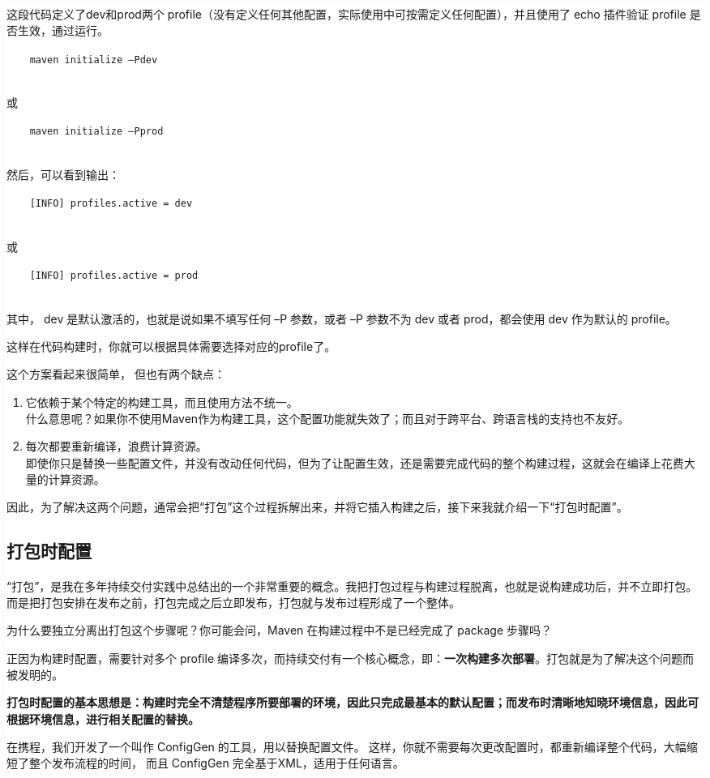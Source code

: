 
这段代码定义了dev和prod两个 profile（没有定义任何其他配置，实际使用中可按需定义任何配置），并且使用了 echo 插件验证 profile 是否生效，通过运行。

```
    maven initialize –Pdev
    

```

或

```
    maven initialize –Pprod
    

```

然后，可以看到输出：

```
    [INFO] profiles.active = dev
    

```

或

```
    [INFO] profiles.active = prod
    

```

其中， dev 是默认激活的，也就是说如果不填写任何 –P 参数，或者 –P 参数不为 dev 或者 prod，都会使用 dev 作为默认的 profile。

这样在代码构建时，你就可以根据具体需要选择对应的profile了。

这个方案看起来很简单， 但也有两个缺点：

1.  它依赖于某个特定的构建工具，而且使用方法不统一。  
    什么意思呢？如果你不使用Maven作为构建工具，这个配置功能就失效了；而且对于跨平台、跨语言栈的支持也不友好。

2.  每次都要重新编译，浪费计算资源。  
    即使你只是替换一些配置文件，并没有改动任何代码，但为了让配置生效，还是需要完成代码的整个构建过程，这就会在编译上花费大量的计算资源。

因此，为了解决这两个问题，通常会把“打包”这个过程拆解出来，并将它插入构建之后，接下来我就介绍一下“打包时配置”。

## 打包时配置

“打包”，是我在多年持续交付实践中总结出的一个非常重要的概念。我把打包过程与构建过程脱离，也就是说构建成功后，并不立即打包。而是把打包安排在发布之前，打包完成之后立即发布，打包就与发布过程形成了一个整体。

为什么要独立分离出打包这个步骤呢？你可能会问，Maven 在构建过程中不是已经完成了 package 步骤吗？

正因为构建时配置，需要针对多个 profile 编译多次，而持续交付有一个核心概念，即：**一次构建多次部署**。打包就是为了解决这个问题而被发明的。

**打包时配置的基本思想是：构建时完全不清楚程序所要部署的环境，因此只完成最基本的默认配置；而发布时清晰地知晓环境信息，因此可根据环境信息，进行相关配置的替换。**

在携程，我们开发了一个叫作 ConfigGen 的工具，用以替换配置文件。 这样，你就不需要每次更改配置时，都重新编译整个代码，大幅缩短了整个发布流程的时间， 而且 ConfigGen 完全基于XML，适用于任何语言。
